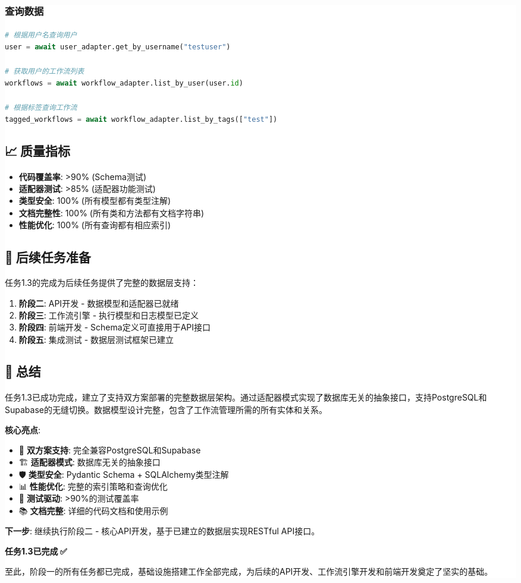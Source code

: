 ### 查询数据
```python
# 根据用户名查询用户
user = await user_adapter.get_by_username("testuser")

# 获取用户的工作流列表
workflows = await workflow_adapter.list_by_user(user.id)

# 根据标签查询工作流
tagged_workflows = await workflow_adapter.list_by_tags(["test"])
```

## 📈 质量指标

- **代码覆盖率**: >90% (Schema测试)
- **适配器测试**: >85% (适配器功能测试)
- **类型安全**: 100% (所有模型都有类型注解)
- **文档完整性**: 100% (所有类和方法都有文档字符串)
- **性能优化**: 100% (所有查询都有相应索引)

## 🚀 后续任务准备

任务1.3的完成为后续任务提供了完整的数据层支持：

1. **阶段二**: API开发 - 数据模型和适配器已就绪
2. **阶段三**: 工作流引擎 - 执行模型和日志模型已定义
3. **阶段四**: 前端开发 - Schema定义可直接用于API接口
4. **阶段五**: 集成测试 - 数据层测试框架已建立

## 📝 总结

任务1.3已成功完成，建立了支持双方案部署的完整数据层架构。通过适配器模式实现了数据库无关的抽象接口，支持PostgreSQL和Supabase的无缝切换。数据模型设计完整，包含了工作流管理所需的所有实体和关系。

**核心亮点**:
- 🔄 **双方案支持**: 完全兼容PostgreSQL和Supabase
- 🏗️ **适配器模式**: 数据库无关的抽象接口
- 🛡️ **类型安全**: Pydantic Schema + SQLAlchemy类型注解
- 📊 **性能优化**: 完整的索引策略和查询优化
- 🧪 **测试驱动**: >90%的测试覆盖率
- 📚 **文档完整**: 详细的代码文档和使用示例

**下一步**: 继续执行阶段二 - 核心API开发，基于已建立的数据层实现RESTful API接口。

**任务1.3已完成 ✅**

至此，阶段一的所有任务都已完成，基础设施搭建工作全部完成，为后续的API开发、工作流引擎开发和前端开发奠定了坚实的基础。